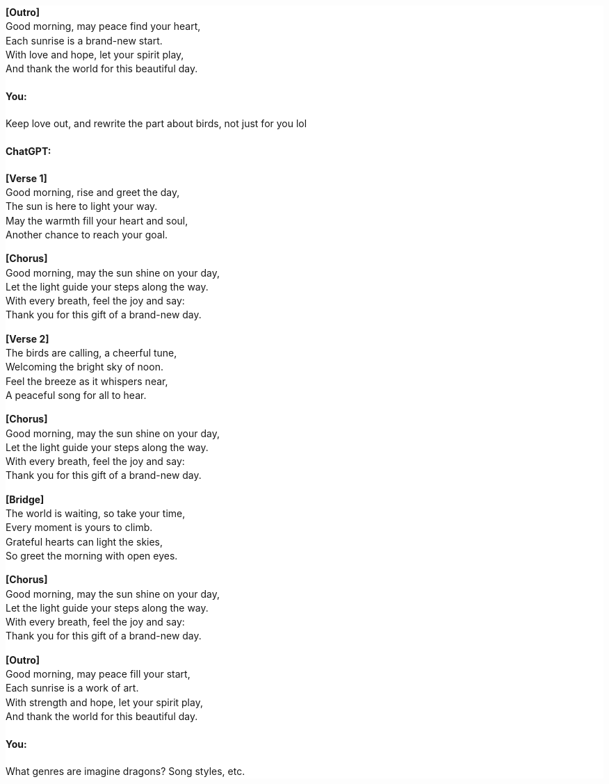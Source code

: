 **\[Outro]**\
Good morning, may peace find your heart,\
Each sunrise is a brand-new start.\
With love and hope, let your spirit play,\
And thank the world for this beautiful day.


#### You:
Keep love out, and rewrite the part about birds, not just for you lol

#### ChatGPT:
**\[Verse 1]**\
Good morning, rise and greet the day,\
The sun is here to light your way.\
May the warmth fill your heart and soul,\
Another chance to reach your goal.

**\[Chorus]**\
Good morning, may the sun shine on your day,\
Let the light guide your steps along the way.\
With every breath, feel the joy and say:\
Thank you for this gift of a brand-new day.

**\[Verse 2]**\
The birds are calling, a cheerful tune,\
Welcoming the bright sky of noon.\
Feel the breeze as it whispers near,\
A peaceful song for all to hear.

**\[Chorus]**\
Good morning, may the sun shine on your day,\
Let the light guide your steps along the way.\
With every breath, feel the joy and say:\
Thank you for this gift of a brand-new day.

**\[Bridge]**\
The world is waiting, so take your time,\
Every moment is yours to climb.\
Grateful hearts can light the skies,\
So greet the morning with open eyes.

**\[Chorus]**\
Good morning, may the sun shine on your day,\
Let the light guide your steps along the way.\
With every breath, feel the joy and say:\
Thank you for this gift of a brand-new day.

**\[Outro]**\
Good morning, may peace fill your start,\
Each sunrise is a work of art.\
With strength and hope, let your spirit play,\
And thank the world for this beautiful day.


#### You:
What genres are imagine dragons? Song styles, etc.
